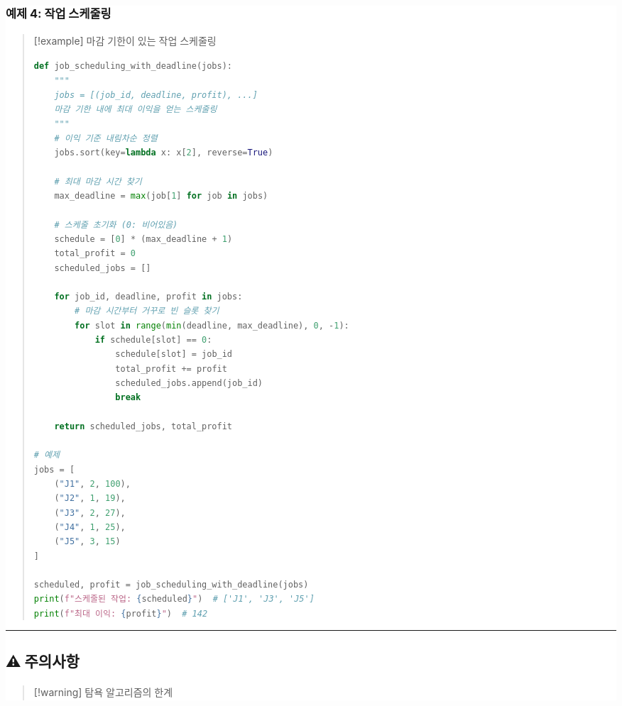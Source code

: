 ### 예제 4: 작업 스케줄링

> [!example] 마감 기한이 있는 작업 스케줄링
> ```python
> def job_scheduling_with_deadline(jobs):
>     """
>     jobs = [(job_id, deadline, profit), ...]
>     마감 기한 내에 최대 이익을 얻는 스케줄링
>     """
>     # 이익 기준 내림차순 정렬
>     jobs.sort(key=lambda x: x[2], reverse=True)
>     
>     # 최대 마감 시간 찾기
>     max_deadline = max(job[1] for job in jobs)
>     
>     # 스케줄 초기화 (0: 비어있음)
>     schedule = [0] * (max_deadline + 1)
>     total_profit = 0
>     scheduled_jobs = []
>     
>     for job_id, deadline, profit in jobs:
>         # 마감 시간부터 거꾸로 빈 슬롯 찾기
>         for slot in range(min(deadline, max_deadline), 0, -1):
>             if schedule[slot] == 0:
>                 schedule[slot] = job_id
>                 total_profit += profit
>                 scheduled_jobs.append(job_id)
>                 break
>     
>     return scheduled_jobs, total_profit
> 
> # 예제
> jobs = [
>     ("J1", 2, 100),
>     ("J2", 1, 19),
>     ("J3", 2, 27),
>     ("J4", 1, 25),
>     ("J5", 3, 15)
> ]
> 
> scheduled, profit = job_scheduling_with_deadline(jobs)
> print(f"스케줄된 작업: {scheduled}")  # ['J1', 'J3', 'J5']
> print(f"최대 이익: {profit}")  # 142
> ```

---

## ⚠️ 주의사항

> [!warning] 탐욕 알고리즘의 한계
